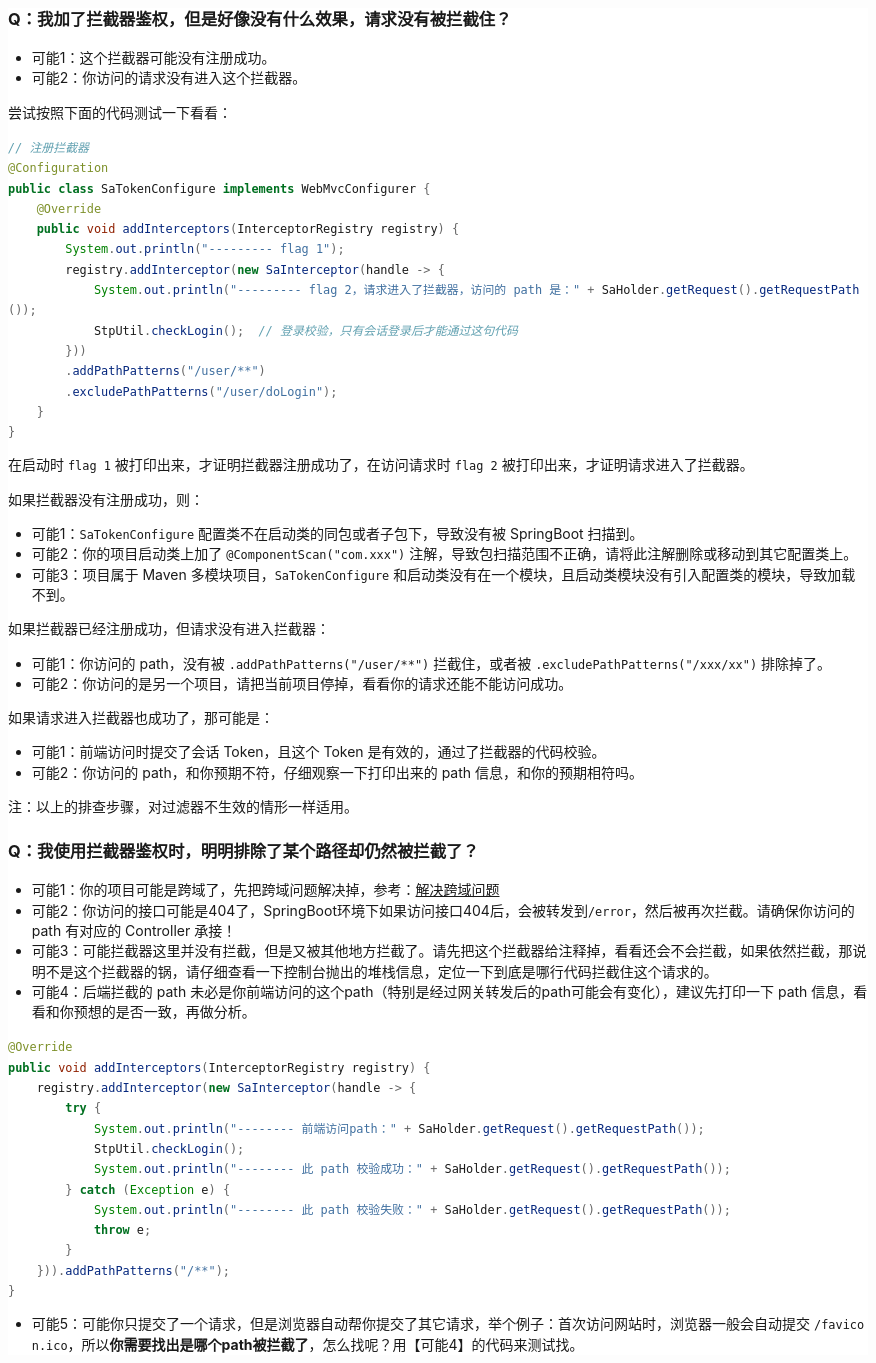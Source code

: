 

### Q：我加了拦截器鉴权，但是好像没有什么效果，请求没有被拦截住？
- 可能1：这个拦截器可能没有注册成功。
- 可能2：你访问的请求没有进入这个拦截器。

尝试按照下面的代码测试一下看看：

``` java
// 注册拦截器 
@Configuration
public class SaTokenConfigure implements WebMvcConfigurer {
	@Override
	public void addInterceptors(InterceptorRegistry registry) {
		System.out.println("--------- flag 1");
		registry.addInterceptor(new SaInterceptor(handle -> {
			System.out.println("--------- flag 2，请求进入了拦截器，访问的 path 是：" + SaHolder.getRequest().getRequestPath());
			StpUtil.checkLogin();  // 登录校验，只有会话登录后才能通过这句代码 
		}))
		.addPathPatterns("/user/**")
		.excludePathPatterns("/user/doLogin");
	}
}
```

在启动时 `flag 1` 被打印出来，才证明拦截器注册成功了，在访问请求时 `flag 2` 被打印出来，才证明请求进入了拦截器。

如果拦截器没有注册成功，则：

- 可能1：`SaTokenConfigure` 配置类不在启动类的同包或者子包下，导致没有被 SpringBoot 扫描到。
- 可能2：你的项目启动类上加了 `@ComponentScan("com.xxx")` 注解，导致包扫描范围不正确，请将此注解删除或移动到其它配置类上。
- 可能3：项目属于 Maven 多模块项目，`SaTokenConfigure` 和启动类没有在一个模块，且启动类模块没有引入配置类的模块，导致加载不到。

如果拦截器已经注册成功，但请求没有进入拦截器：
- 可能1：你访问的 path，没有被 `.addPathPatterns("/user/**")` 拦截住，或者被 `.excludePathPatterns("/xxx/xx")` 排除掉了。
- 可能2：你访问的是另一个项目，请把当前项目停掉，看看你的请求还能不能访问成功。

如果请求进入拦截器也成功了，那可能是：
- 可能1：前端访问时提交了会话 Token，且这个 Token 是有效的，通过了拦截器的代码校验。
- 可能2：你访问的 path，和你预期不符，仔细观察一下打印出来的 path 信息，和你的预期相符吗。

注：以上的排查步骤，对过滤器不生效的情形一样适用。


### Q：我使用拦截器鉴权时，明明排除了某个路径却仍然被拦截了？
- 可能1：你的项目可能是跨域了，先把跨域问题解决掉，参考：[解决跨域问题](/fun/cors-filter)
- 可能2：你访问的接口可能是404了，SpringBoot环境下如果访问接口404后，会被转发到`/error`，然后被再次拦截。请确保你访问的 path 有对应的 Controller 承接！
- 可能3：可能拦截器这里并没有拦截，但是又被其他地方拦截了。请先把这个拦截器给注释掉，看看还会不会拦截，如果依然拦截，那说明不是这个拦截器的锅，请仔细查看一下控制台抛出的堆栈信息，定位一下到底是哪行代码拦截住这个请求的。
- 可能4：后端拦截的 path 未必是你前端访问的这个path（特别是经过网关转发后的path可能会有变化），建议先打印一下 path 信息，看看和你预想的是否一致，再做分析。
``` java
@Override
public void addInterceptors(InterceptorRegistry registry) {
	registry.addInterceptor(new SaInterceptor(handle -> {
		try {
			System.out.println("-------- 前端访问path：" + SaHolder.getRequest().getRequestPath());
			StpUtil.checkLogin();
			System.out.println("-------- 此 path 校验成功：" + SaHolder.getRequest().getRequestPath());
		} catch (Exception e) { 
			System.out.println("-------- 此 path 校验失败：" + SaHolder.getRequest().getRequestPath());
			throw e;
		}
	})).addPathPatterns("/**"); 
}
```
- 可能5：可能你只提交了一个请求，但是浏览器自动帮你提交了其它请求，举个例子：首次访问网站时，浏览器一般会自动提交 `/favicon.ico`，所以**你需要找出是哪个path被拦截了**，怎么找呢？用【可能4】的代码来测试找。